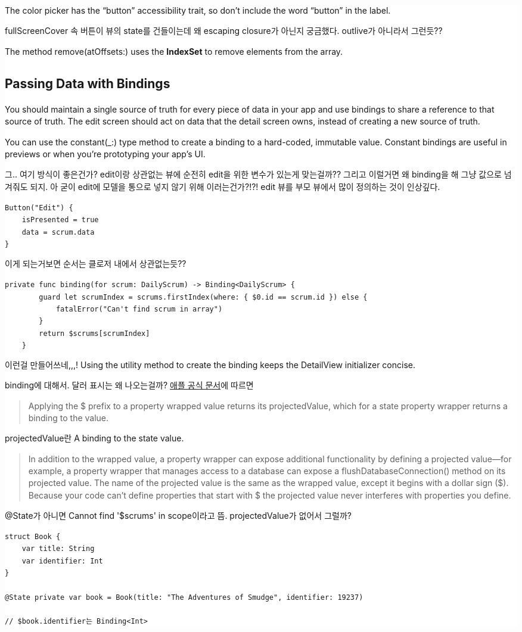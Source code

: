 The color picker has the “button” accessibility trait, so don’t include the word “button” in the label.

fullScreenCover 속 버튼이 뷰의 state를 건들이는데 왜 escaping closure가 아닌지 궁금했다. outlive가 아니라서 그런듯??

The method remove(atOffsets:) uses the **IndexSet** to remove elements from the array.

## Passing Data with Bindings

You should maintain a single source of truth for every piece of data in your app and use bindings to share a reference to that source of truth. The edit screen should act on data that the detail screen owns, instead of creating a new source of truth.

You can use the constant(_:) type method to create a binding to a hard-coded, immutable value. Constant bindings are useful in previews or when you’re prototyping your app’s UI.

그.. 여기 방식이 좋은건가? edit이랑 상관없는 뷰에 순전히 edit을 위한 변수가 있는게 맞는걸까?? 그리고 이럴거면 왜 binding을 해 그냥 값으로 넘겨줘도 되지. 아 굳이 edit에 모델을 통으로 넣지 않기 위해 이러는건가?!?! edit 뷰를 부모 뷰에서 많이 정의하는 것이 인상깊다. 

```
Button("Edit") {
    isPresented = true
    data = scrum.data
}
```

이게 되는거보면 순서는 클로저 내에서 상관없는듯??

```
private func binding(for scrum: DailyScrum) -> Binding<DailyScrum> {
        guard let scrumIndex = scrums.firstIndex(where: { $0.id == scrum.id }) else {
            fatalError("Can't find scrum in array")
        }
        return $scrums[scrumIndex]
    }
```

이런걸 만들어쓰네,,,! Using the utility method to create the binding keeps the DetailView initializer concise.

binding에 대해서. 달러 표시는 왜 나오는걸까? [애플 공식 문서](https://developer.apple.com/documentation/swiftui/binding)에 따르면  

> Applying the $ prefix to a property wrapped value returns its projectedValue, which for a state property wrapper returns a binding to the value.

projectedValue란 A binding to the state value.

> In addition to the wrapped value, a property wrapper can expose additional functionality by defining a projected value—for example, a property wrapper that manages access to a database can expose a flushDatabaseConnection() method on its projected value. The name of the projected value is the same as the wrapped value, except it begins with a dollar sign ($). Because your code can’t define properties that start with $ the projected value never interferes with properties you define.

@State가 아니면 Cannot find '$scrums' in scope이라고 뜸. projectedValue가 없어서 그럴까?

```
struct Book {
    var title: String
    var identifier: Int
}

@State private var book = Book(title: "The Adventures of Smudge", identifier: 19237)

// $book.identifier는 Binding<Int>
```
